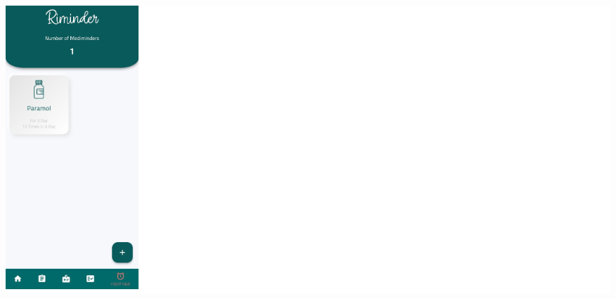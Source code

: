 <img src="screenshots\MedAlerm\Screenshot.yoursafty_100.jpg" alt = "yoursafty_03" style="width:22%">